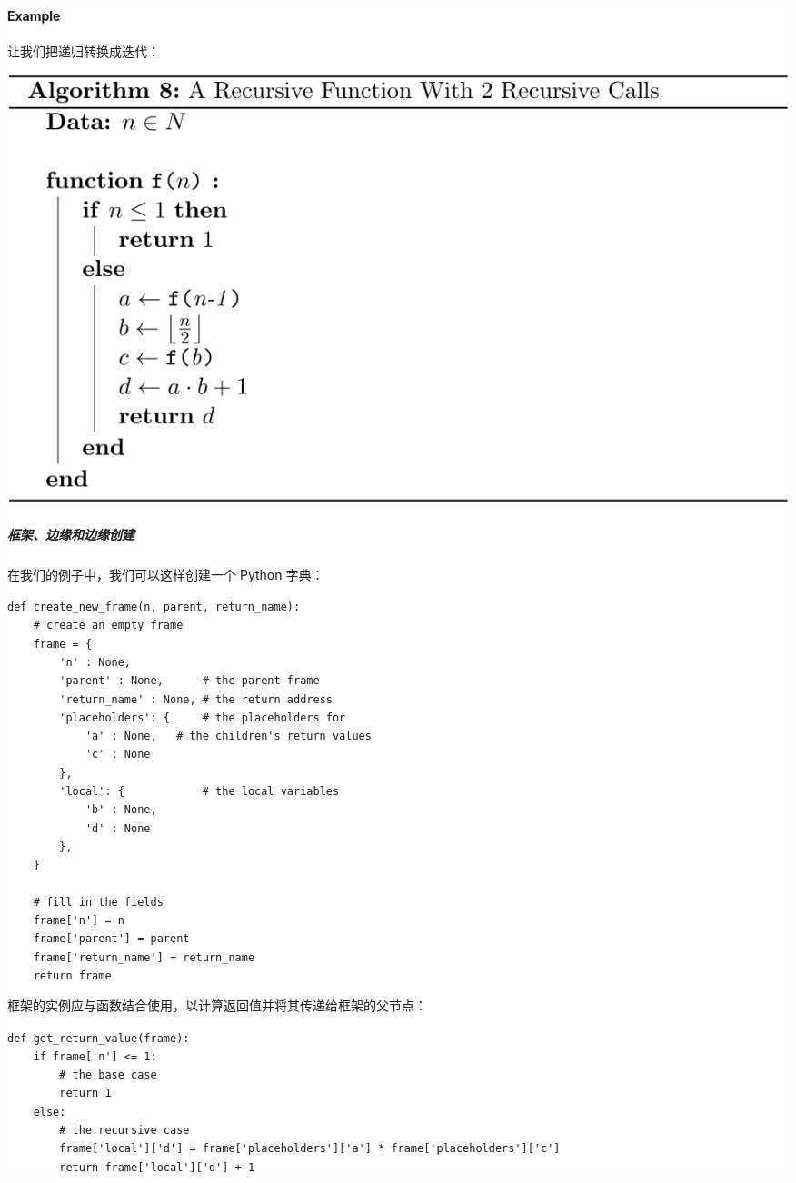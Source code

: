 #### Example
让我们把递归转换成迭代：
<center><img src="pics/quicklatex.com-0a7133fb40fc8e782d2d68773fa56f37_l3.svg" alt=""></center>

##### 框架、边缘和边缘创建
在我们的例子中，我们可以这样创建一个 Python 字典：
```
def create_new_frame(n, parent, return_name):
    # create an empty frame
    frame = {
        'n' : None,
        'parent' : None,      # the parent frame
        'return_name' : None, # the return address
        'placeholders': {     # the placeholders for 
            'a' : None,   # the children's return values
            'c' : None
        },
        'local': {            # the local variables 
            'b' : None,
            'd' : None
        },
    }

    # fill in the fields
    frame['n'] = n 
    frame['parent'] = parent 
    frame['return_name'] = return_name
    return frame
```
框架的实例应与函数结合使用，以计算返回值并将其传递给框架的父节点：
```
def get_return_value(frame):
    if frame['n'] <= 1:
        # the base case
        return 1
    else:
        # the recursive case
        frame['local']['d'] = frame['placeholders']['a'] * frame['placeholders']['c']
        return frame['local']['d'] + 1

```